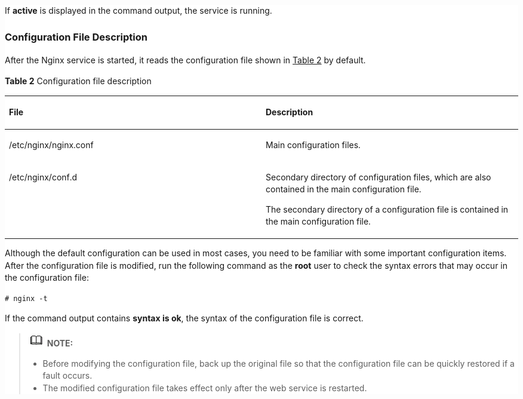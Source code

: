If  **active** is displayed in the command output, the service is running.

### Configuration File Description

After the Nginx service is started, it reads the configuration file shown in  [Table 2](#table24341012096)  by default.

**Table  2**  Configuration file description

<a name="table24341012096"></a>
<table><thead align="left"><tr id="row2435101210918"><th class="cellrowborder" valign="top" width="50%" id="mcps1.2.3.1.1"><p id="p143513128912"><a name="p143513128912"></a><a name="p143513128912"></a>File</p>
</th>
<th class="cellrowborder" valign="top" width="50%" id="mcps1.2.3.1.2"><p id="p1543515125910"><a name="p1543515125910"></a><a name="p1543515125910"></a>Description</p>
</th>
</tr>
</thead>
<tbody><tr id="row94354128920"><td class="cellrowborder" valign="top" width="50%" headers="mcps1.2.3.1.1 "><p id="p18435151218920"><a name="p18435151218920"></a><a name="p18435151218920"></a>/etc/nginx/nginx.conf</p>
</td>
<td class="cellrowborder" valign="top" width="50%" headers="mcps1.2.3.1.2 "><p id="p943511216915"><a name="p943511216915"></a><a name="p943511216915"></a>Main configuration files.</p>
</td>
</tr>
<tr id="row13435412692"><td class="cellrowborder" valign="top" width="50%" headers="mcps1.2.3.1.1 "><p id="p8435161215912"><a name="p8435161215912"></a><a name="p8435161215912"></a>/etc/nginx/conf.d</p>
</td>
<td class="cellrowborder" valign="top" width="50%" headers="mcps1.2.3.1.2 "><p id="p1042116010591"><a name="p1042116010591"></a><a name="p1042116010591"></a>Secondary directory of configuration files, which are also contained in the main configuration file.</p>
<p id="p143512126919"><a name="p143512126919"></a><a name="p143512126919"></a>The secondary directory of a configuration file is contained in the main configuration file.</p>
</td>
</tr>
</tbody>
</table>

Although the default configuration can be used in most cases, you need to be familiar with some important configuration items. After the configuration file is modified, run the following command as the **root** user to check the syntax errors that may occur in the configuration file:

```
# nginx -t
```

If the command output contains  **syntax is ok**, the syntax of the configuration file is correct.

>![](public_sys-resources/icon-note.gif) **NOTE:**   
>-   Before modifying the configuration file, back up the original file so that the configuration file can be quickly restored if a fault occurs.  
>-   The modified configuration file takes effect only after the web service is restarted.  
